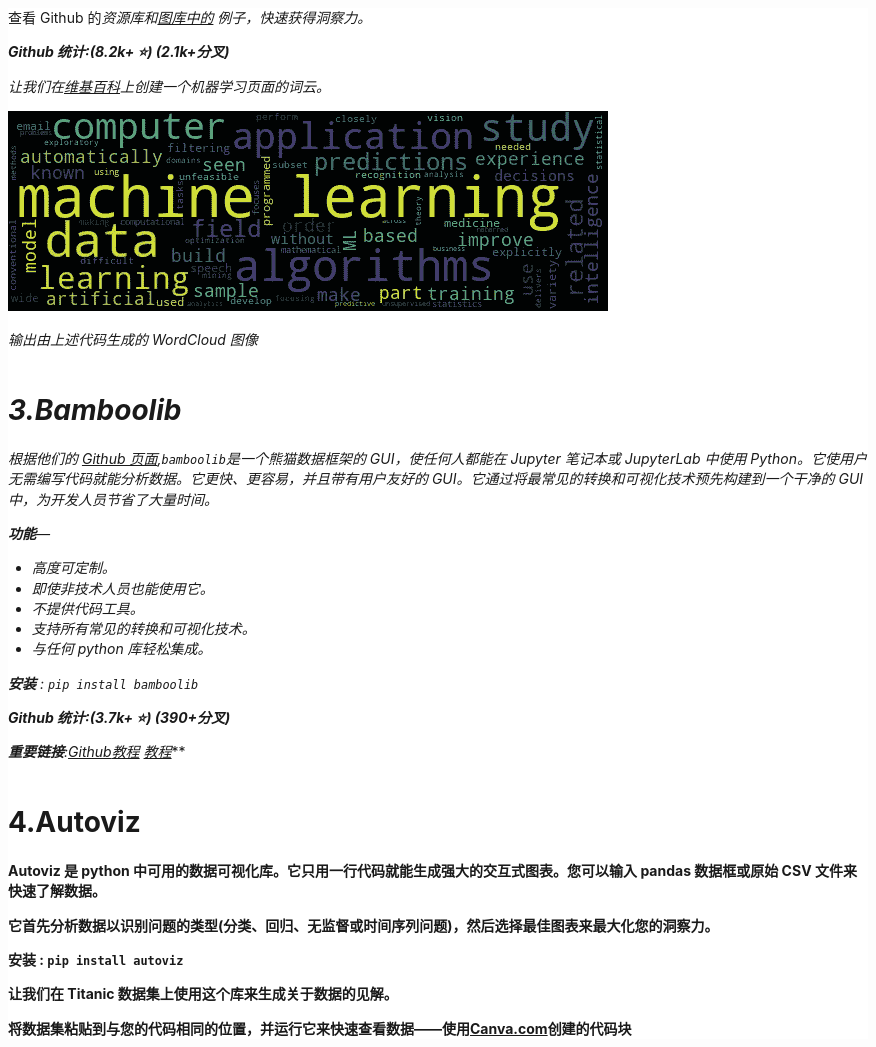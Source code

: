 查看 Github 的[](https://github.com/amueller/word_cloud)*资源库和[*图库中的*](https://amueller.github.io/word_cloud/auto_examples/index.html#example-gallery) 例子，快速获得洞察力。*

***Github 统计:(8.2k+ ⭐) (2.1k+分叉)***

*让我们在[维基百科](https://en.wikipedia.org/wiki/Machine_learning)上创建一个机器学习页面的词云。*

*![](img/1a375512d2a13ff37e48aea21b087568.png)*

*输出由上述代码生成的 WordCloud 图像*

# *3.Bamboolib*

*根据他们的 [Github 页面](https://github.com/tkrabel/bamboolib#:~:text=upgrade%20to%20pro.-,bamboolib,-is%20a%20GUI),`bamboolib`是一个熊猫数据框架的 GUI，使任何人都能在 Jupyter 笔记本或 JupyterLab 中使用 Python。它使用户无需编写代码就能分析数据。它更快、更容易，并且带有用户友好的 GUI。它通过将最常见的转换和可视化技术预先构建到一个干净的 GUI 中，为开发人员节省了大量时间。*

***功能**—*

*   *高度可定制。*
*   *即使非技术人员也能使用它。*
*   *不提供代码工具。*
*   *支持所有常见的转换和可视化技术。*
*   *与任何 python 库轻松集成。*

***安装** : `pip install bamboolib`*

***Github 统计:(3.7k+ ⭐) (390+分叉)***

***重要链接**:[*Github*](https://github.com/tkrabel/bamboolib)*[*教程*](https://towardsdatascience.com/introducing-bamboolib-a-gui-for-pandas-4f6c091089e3) [*教程*](https://towardsdatascience.com/bamboolib-learn-and-use-pandas-without-coding-23a7d3a94e1b)**

# **4.Autoviz**

**Autoviz 是 python 中可用的数据可视化库。它只用一行代码就能生成强大的交互式图表。您可以输入 pandas 数据框或原始 CSV 文件来快速了解数据。**

**它首先分析数据以识别问题的类型(分类、回归、无监督或时间序列问题)，然后选择最佳图表来最大化您的洞察力。**

****安装** : `pip install autoviz`**

**让我们在 Titanic 数据集上使用这个库来生成关于数据的见解。**

**将数据集粘贴到与您的代码相同的位置，并运行它来快速查看数据——使用[Canva.com](https://carbon.now.sh/?bg=rgba%2528255%252C255%252C255%252C1%2529&t=vscode&wt=bw&l=python&ds=true&dsyoff=0px&dsblur=6px&wc=true&wa=false&pv=0px&ph=0px&ln=true&fl=1&fm=Droid+Sans+Mono&fs=18px&lh=250%2525&si=false&es=2x&wm=false&code=from%252520autoviz.AutoViz_Class%252520import%252520AutoViz_Class%25250AAV%252520%25253D%252520AutoViz_Class%2528%2529%25250Adf%252520%25253D%252520pd.read_csv%2528%252522titanic_data.csv%252522%2529%25250AAV.AutoViz%2528filename%25253D%2527%2527%25252Csep%25253D%2527%25252C%2527%25252CdepVar%25253D%252522Survived%252522%25252Cdfte%25253Ddf%25252Cheader%25253D0%25252Cverbose%25253D1%2529)创建的代码块**
